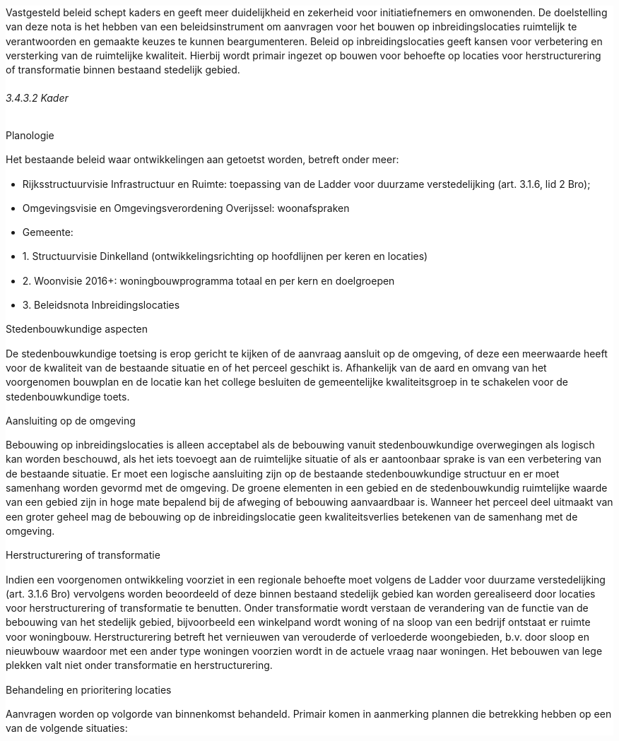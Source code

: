 Vastgesteld beleid schept kaders en geeft meer duidelijkheid en zekerheid voor initiatiefnemers en omwonenden. De doelstelling van deze nota is het hebben van een beleidsinstrument om aanvragen voor het bouwen op inbreidingslocaties ruimtelijk te verantwoorden en gemaakte keuzes te kunnen beargumenteren. Beleid op inbreidingslocaties geeft kansen voor verbetering en versterking van de ruimtelijke kwaliteit. Hierbij wordt primair ingezet op bouwen voor behoefte op locaties voor herstructurering of transformatie binnen bestaand stedelijk gebied.

###### 3\.4\.3\.2 Kader

Planologie

Het bestaande beleid waar ontwikkelingen aan getoetst worden, betreft onder meer:

* Rijksstructuurvisie Infrastructuur en Ruimte: toepassing van de Ladder voor duurzame verstedelijking (art. 3\.1\.6, lid 2 Bro);

* Omgevingsvisie en Omgevingsverordening Overijssel: woonafspraken

* Gemeente:

+ 1\. Structuurvisie Dinkelland (ontwikkelingsrichting op hoofdlijnen per keren en locaties)

+ 2\. Woonvisie 2016\+: woningbouwprogramma totaal en per kern en doelgroepen

+ 3\. Beleidsnota Inbreidingslocaties

Stedenbouwkundige aspecten

De stedenbouwkundige toetsing is erop gericht te kijken of de aanvraag aansluit op de omgeving, of deze een meerwaarde heeft voor de kwaliteit van de bestaande situatie en of het perceel geschikt is. Afhankelijk van de aard en omvang van het voorgenomen bouwplan en de locatie kan het college besluiten de gemeentelijke kwaliteitsgroep in te schakelen voor de stedenbouwkundige toets.

Aansluiting op de omgeving

Bebouwing op inbreidingslocaties is alleen acceptabel als de bebouwing vanuit stedenbouwkundige overwegingen als logisch kan worden beschouwd, als het iets toevoegt aan de ruimtelijke situatie of als er aantoonbaar sprake is van een verbetering van de bestaande situatie. Er moet een logische aansluiting zijn op de bestaande stedenbouwkundige structuur en er moet samenhang worden gevormd met de omgeving. De groene elementen in een gebied en de stedenbouwkundig ruimtelijke waarde van een gebied zijn in hoge mate bepalend bij de afweging of bebouwing aanvaardbaar is. Wanneer het perceel deel uitmaakt van een groter geheel mag de bebouwing op de inbreidingslocatie geen kwaliteitsverlies betekenen van de samenhang met de omgeving.

Herstructurering of transformatie

Indien een voorgenomen ontwikkeling voorziet in een regionale behoefte moet volgens de Ladder voor duurzame verstedelijking (art. 3\.1\.6 Bro) vervolgens worden beoordeeld of deze binnen bestaand stedelijk gebied kan worden gerealiseerd door locaties voor herstructurering of transformatie te benutten. Onder transformatie wordt verstaan de verandering van de functie van de bebouwing van het stedelijk gebied, bijvoorbeeld een winkelpand wordt woning of na sloop van een bedrijf ontstaat er ruimte voor woningbouw. Herstructurering betreft het vernieuwen van verouderde of verloederde woongebieden, b.v. door sloop en nieuwbouw waardoor met een ander type woningen voorzien wordt in de actuele vraag naar woningen. Het bebouwen van lege plekken valt niet onder transformatie en herstructurering.

Behandeling en prioritering locaties

Aanvragen worden op volgorde van binnenkomst behandeld. Primair komen in aanmerking plannen die betrekking hebben op een van de volgende situaties:
